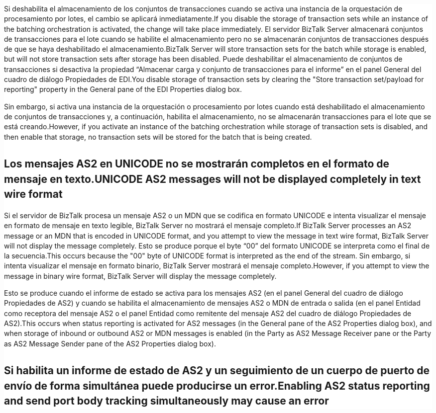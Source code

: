  <span data-ttu-id="5eec4-149">Si deshabilita el almacenamiento de los conjuntos de transacciones cuando se activa una instancia de la orquestación de procesamiento por lotes, el cambio se aplicará inmediatamente.</span><span class="sxs-lookup"><span data-stu-id="5eec4-149">If you disable the storage of transaction sets while an instance of the batching orchestration is activated, the change will take place immediately.</span></span> <span data-ttu-id="5eec4-150">El servidor BizTalk Server almacenará conjuntos de transacciones para el lote cuando se habilite el almacenamiento pero no se almacenarán conjuntos de transacciones después de que se haya deshabilitado el almacenamiento.</span><span class="sxs-lookup"><span data-stu-id="5eec4-150">BizTalk Server will store transaction sets for the batch while storage is enabled, but will not store transaction sets after storage has been disabled.</span></span> <span data-ttu-id="5eec4-151">Puede deshabilitar el almacenamiento de conjuntos de transacciones si desactiva la propiedad “Almacenar carga y conjunto de transacciones para el informe” en el panel General del cuadro de diálogo Propiedades de EDI.</span><span class="sxs-lookup"><span data-stu-id="5eec4-151">You disable storage of transaction sets by clearing the "Store transaction set/payload for reporting" property in the General pane of the EDI Properties dialog box.</span></span>  
  
 <span data-ttu-id="5eec4-152">Sin embargo, si activa una instancia de la orquestación o procesamiento por lotes cuando está deshabilitado el almacenamiento de conjuntos de transacciones y, a continuación, habilita el almacenamiento, no se almacenarán transacciones para el lote que se está creando.</span><span class="sxs-lookup"><span data-stu-id="5eec4-152">However, if you activate an instance of the batching orchestration while storage of transaction sets is disabled, and then enable that storage, no transaction sets will be stored for the batch that is being created.</span></span>  
  
## <a name="unicode-as2-messages-will-not-be-displayed-completely-in-text-wire-format"></a><span data-ttu-id="5eec4-153">Los mensajes AS2 en UNICODE no se mostrarán completos en el formato de mensaje en texto.</span><span class="sxs-lookup"><span data-stu-id="5eec4-153">UNICODE AS2 messages will not be displayed completely in text wire format</span></span>  
 <span data-ttu-id="5eec4-154">Si el servidor de BizTalk procesa un mensaje AS2 o un MDN que se codifica en formato UNICODE e intenta visualizar el mensaje en formato de mensaje en texto legible, BizTalk Server no mostrará el mensaje completo.</span><span class="sxs-lookup"><span data-stu-id="5eec4-154">If BizTalk Server processes an AS2 message or an MDN that is encoded in UNICODE format, and you attempt to view the message in text wire format, BizTalk Server will not display the message completely.</span></span> <span data-ttu-id="5eec4-155">Esto se produce porque el byte “00” del formato UNICODE se interpreta como el final de la secuencia.</span><span class="sxs-lookup"><span data-stu-id="5eec4-155">This occurs because the "00" byte of UNICODE format is interpreted as the end of the stream.</span></span> <span data-ttu-id="5eec4-156">Sin embargo, si intenta visualizar el mensaje en formato binario, BizTalk Server mostrará el mensaje completo.</span><span class="sxs-lookup"><span data-stu-id="5eec4-156">However, if you attempt to view the message in binary wire format, BizTalk Server will display the message completely.</span></span>  
  
 <span data-ttu-id="5eec4-157">Esto se produce cuando el informe de estado se activa para los mensajes AS2 (en el panel General del cuadro de diálogo Propiedades de AS2) y cuando se habilita el almacenamiento de mensajes AS2 o MDN de entrada o salida (en el panel Entidad como receptora del mensaje AS2 o el panel Entidad como remitente del mensaje AS2 del cuadro de diálogo Propiedades de AS2).</span><span class="sxs-lookup"><span data-stu-id="5eec4-157">This occurs when status reporting is activated for AS2 messages (in the General pane of the AS2 Properties dialog box), and when storage of inbound or outbound AS2 or MDN messages is enabled (in the Party as AS2 Message Receiver pane or the Party as AS2 Message Sender pane of the AS2 Properties dialog box).</span></span>  
  
## <a name="enabling-as2-status-reporting-and-send-port-body-tracking-simultaneously-may-cause-an-error"></a><span data-ttu-id="5eec4-158">Si habilita un informe de estado de AS2 y un seguimiento de un cuerpo de puerto de envío de forma simultánea puede producirse un error.</span><span class="sxs-lookup"><span data-stu-id="5eec4-158">Enabling AS2 status reporting and send port body tracking simultaneously may cause an error</span></span>  